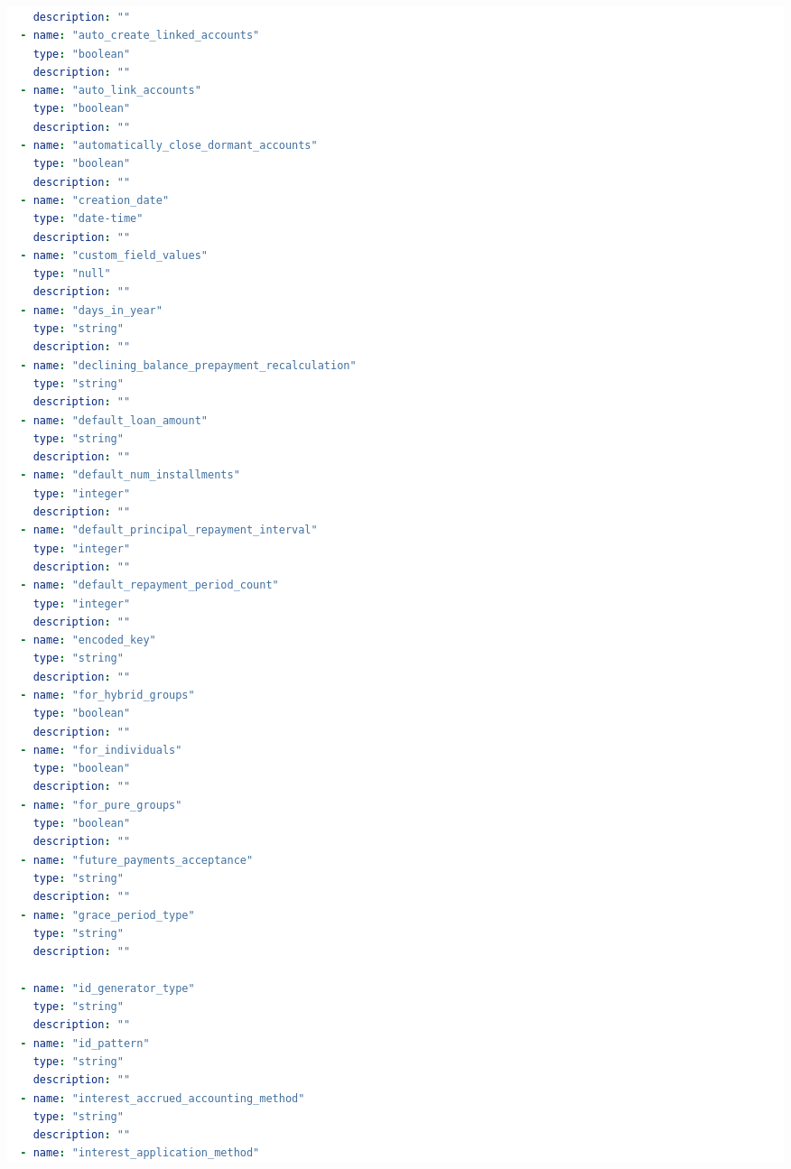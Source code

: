```yaml
    description: ""
  - name: "auto_create_linked_accounts"
    type: "boolean"
    description: ""
  - name: "auto_link_accounts"
    type: "boolean"
    description: ""
  - name: "automatically_close_dormant_accounts"
    type: "boolean"
    description: ""
  - name: "creation_date"
    type: "date-time"
    description: ""
  - name: "custom_field_values"
    type: "null"
    description: ""
  - name: "days_in_year"
    type: "string"
    description: ""
  - name: "declining_balance_prepayment_recalculation"
    type: "string"
    description: ""
  - name: "default_loan_amount"
    type: "string"
    description: ""
  - name: "default_num_installments"
    type: "integer"
    description: ""
  - name: "default_principal_repayment_interval"
    type: "integer"
    description: ""
  - name: "default_repayment_period_count"
    type: "integer"
    description: ""
  - name: "encoded_key"
    type: "string"
    description: ""
  - name: "for_hybrid_groups"
    type: "boolean"
    description: ""
  - name: "for_individuals"
    type: "boolean"
    description: ""
  - name: "for_pure_groups"
    type: "boolean"
    description: ""
  - name: "future_payments_acceptance"
    type: "string"
    description: ""
  - name: "grace_period_type"
    type: "string"
    description: ""

  - name: "id_generator_type"
    type: "string"
    description: ""
  - name: "id_pattern"
    type: "string"
    description: ""
  - name: "interest_accrued_accounting_method"
    type: "string"
    description: ""
  - name: "interest_application_method"
```